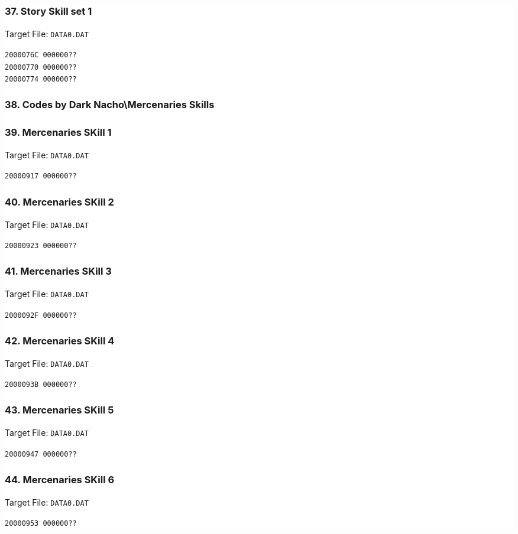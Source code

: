 ### 37. Story Skill set 1

Target File: `DATA0.DAT`

```
2000076C 000000??
20000770 000000??
20000774 000000??
```

### 38.  Codes by Dark Nacho\Mercenaries Skills
### 39. Mercenaries SKill 1

Target File: `DATA0.DAT`

```
20000917 000000??
```

### 40. Mercenaries SKill 2

Target File: `DATA0.DAT`

```
20000923 000000??
```

### 41. Mercenaries SKill 3

Target File: `DATA0.DAT`

```
2000092F 000000??
```

### 42. Mercenaries SKill 4

Target File: `DATA0.DAT`

```
2000093B 000000??
```

### 43. Mercenaries SKill 5

Target File: `DATA0.DAT`

```
20000947 000000??
```

### 44. Mercenaries SKill 6

Target File: `DATA0.DAT`

```
20000953 000000??
```
